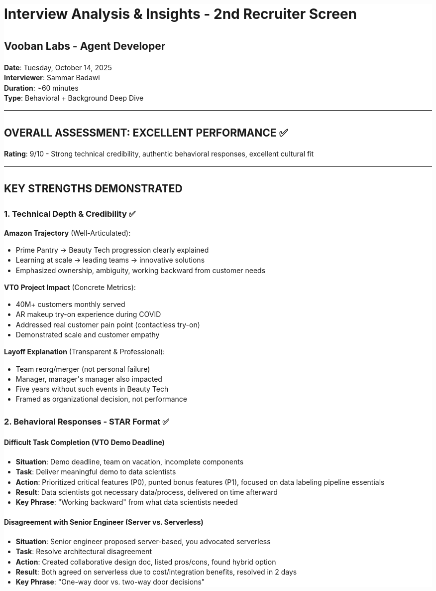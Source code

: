 # Interview Analysis & Insights - 2nd Recruiter Screen
## Vooban Labs - Agent Developer

**Date**: Tuesday, October 14, 2025  
**Interviewer**: Sammar Badawi  
**Duration**: ~60 minutes  
**Type**: Behavioral + Background Deep Dive

---

## OVERALL ASSESSMENT: EXCELLENT PERFORMANCE ✅

**Rating**: 9/10 - Strong technical credibility, authentic behavioral responses, excellent cultural fit

---

## KEY STRENGTHS DEMONSTRATED

### 1. Technical Depth & Credibility ✅

**Amazon Trajectory** (Well-Articulated):
- Prime Pantry → Beauty Tech progression clearly explained
- Learning at scale → leading teams → innovative solutions
- Emphasized ownership, ambiguity, working backward from customer needs

**VTO Project Impact** (Concrete Metrics):
- 40M+ customers monthly served
- AR makeup try-on experience during COVID
- Addressed real customer pain point (contactless try-on)
- Demonstrated scale and customer empathy

**Layoff Explanation** (Transparent & Professional):
- Team reorg/merger (not personal failure)
- Manager, manager's manager also impacted
- Five years without such events in Beauty Tech
- Framed as organizational decision, not performance

### 2. Behavioral Responses - STAR Format ✅

#### Difficult Task Completion (VTO Demo Deadline)
- **Situation**: Demo deadline, team on vacation, incomplete components
- **Task**: Deliver meaningful demo to data scientists
- **Action**: Prioritized critical features (P0), punted bonus features (P1), focused on data labeling pipeline essentials
- **Result**: Data scientists got necessary data/process, delivered on time afterward
- **Key Phrase**: "Working backward" from what data scientists needed

#### Disagreement with Senior Engineer (Server vs. Serverless)
- **Situation**: Senior engineer proposed server-based, you advocated serverless
- **Task**: Resolve architectural disagreement
- **Action**: Created collaborative design doc, listed pros/cons, found hybrid option
- **Result**: Both agreed on serverless due to cost/integration benefits, resolved in 2 days
- **Key Phrase**: "One-way door vs. two-way door decisions"
